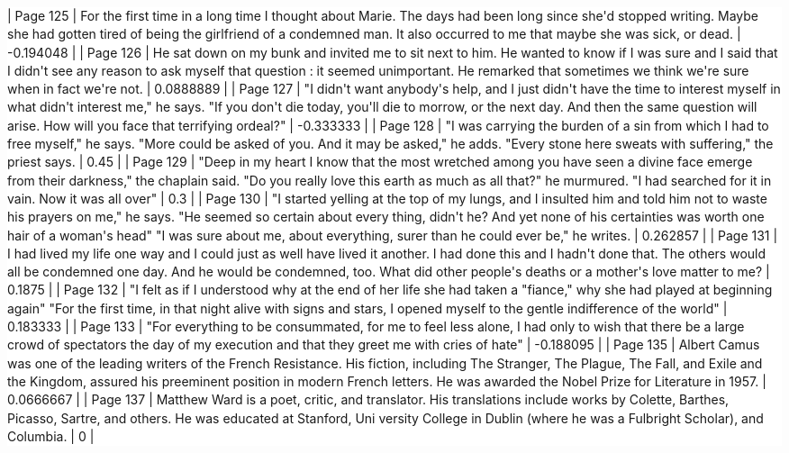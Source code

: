 | Page 125 | For the first time in a long time I thought about Marie. The days had been long since she'd stopped writing. Maybe she had gotten tired of being the girlfriend of a condemned man. It also occurred to me that maybe she was sick, or dead.                                                                                                                                                                                      | -0.194048    |
| Page 126 | He sat down on my bunk and invited me to sit next to him. He wanted to know if I was sure and I said that I didn't see any reason to ask myself that question : it seemed unimportant. He remarked that sometimes we think we're sure when in fact we're not.                                                                                                                                                                     |  0.0888889   |
| Page 127 | "I didn't want anybody's help, and I just didn't have the time to interest myself in what didn't interest me," he says. "If you don't die today, you'll die to­ morrow, or the next day. And then the same question will arise. How will you face that terrifying ordeal?"                                                                                                                                                         | -0.333333    |
| Page 128 | "I was carrying the burden of a sin from which I had to free myself," he says. "More could be asked of you. And it may be asked," he adds. "Every stone here sweats with suffering," the priest says.                                                                                                                                                                                                                             |  0.45        |
| Page 129 | "Deep in my heart I know that the most wretched among you have seen a divine face emerge from their darkness," the chaplain said. "Do you really love this earth as much as all that?" he murmured. "I had searched for it in vain. Now it was all over"                                                                                                                                                                          |  0.3         |
| Page 130 | "I started yelling at the top of my lungs, and I insulted him and told him not to waste his prayers on me," he says. "He seemed so certain about every­ thing, didn't he? And yet none of his certainties was worth one hair of a woman's head" "I was sure about me, about everything, surer than he could ever be," he writes.                                                                                                   |  0.262857    |
| Page 131 | I had lived my life one way and I could just as well have lived it another. I had done this and I hadn't done that. The others would all be condemned one day. And he would be condemned, too. What did other people's deaths or a mother's love matter to me?                                                                                                                                                                    |  0.1875      |
| Page 132 | "I felt as if I understood why at the end of her life she had taken a "fiance," why she had played at beginning again" "For the first time, in that night alive with signs and stars, I opened myself to the gentle indifference of the world"                                                                                                                                                                                    |  0.183333    |
| Page 133 | "For everything to be consummated, for me to feel less alone, I had only to wish that there be a large crowd of spectators the day of my execution and that they greet me with cries of hate"                                                                                                                                                                                                                                     | -0.188095    |
| Page 135 | Albert Camus was one of the leading writers of the French Resistance. His fiction, including The Stranger, The Plague, The Fall, and Exile and the Kingdom, assured his preeminent position in modern French letters. He was awarded the Nobel Prize for Literature in 1957.                                                                                                                                                      |  0.0666667   |
| Page 137 | Matthew Ward is a poet, critic, and translator. His translations include works by Colette, Barthes, Picasso, Sartre, and others. He was educated at Stanford, Uni­ versity College in Dublin (where he was a Fulbright Scholar), and Columbia.                                                                                                                                                                                     |  0           |